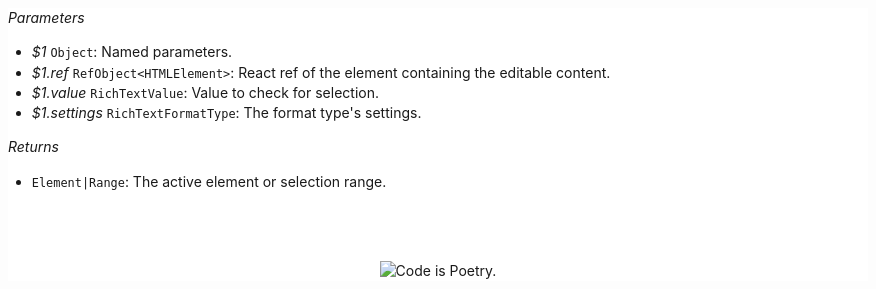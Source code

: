 _Parameters_

-   _$1_ `Object`: Named parameters.
-   _$1.ref_ `RefObject<HTMLElement>`: React ref of the element containing  the editable content.
-   _$1.value_ `RichTextValue`: Value to check for selection.
-   _$1.settings_ `RichTextFormatType`: The format type's settings.

_Returns_

-   `Element|Range`: The active element or selection range.




<br/><br/><p align="center"><img src="https://s.w.org/style/images/codeispoetry.png?1" alt="Code is Poetry." /></p>
